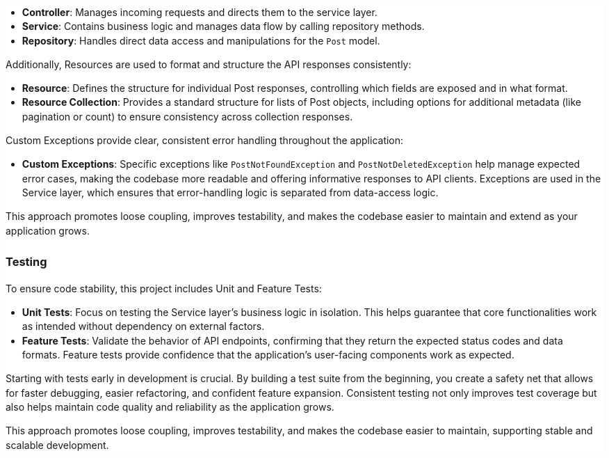 - **Controller**: Manages incoming requests and directs them to the service layer.
- **Service**: Contains business logic and manages data flow by calling repository methods.
- **Repository**: Handles direct data access and manipulations for the `Post` model.

Additionally, Resources are used to format and structure the API responses consistently:

- **Resource**: Defines the structure for individual Post responses, controlling which fields are exposed and in what
  format.
- **Resource Collection**: Provides a standard structure for lists of Post objects, including options for additional
  metadata (like pagination or count) to ensure consistency across collection responses.

Custom Exceptions provide clear, consistent error handling throughout the application:

- **Custom Exceptions**: Specific exceptions like `PostNotFoundException` and `PostNotDeletedException` help manage
  expected error cases, making the codebase more readable and offering informative responses to API clients. Exceptions
  are used in the Service layer, which ensures that error-handling logic is separated from data-access logic.

This approach promotes loose coupling, improves testability, and makes the codebase easier to maintain and extend as
your application grows.

### Testing

To ensure code stability, this project includes Unit and Feature Tests:

- **Unit Tests**: Focus on testing the Service layer’s business logic in isolation. This helps guarantee that core
  functionalities work as intended without dependency on external factors.
- **Feature Tests**: Validate the behavior of API endpoints, confirming that they return the expected status codes and
  data formats. Feature tests provide confidence that the application’s user-facing components work as expected.

Starting with tests early in development is crucial. By building a test suite from the beginning, you create a safety
net that allows for faster debugging, easier refactoring, and confident feature expansion. Consistent testing not only
improves test coverage but also helps maintain code quality and reliability as the application grows.

This approach promotes loose coupling, improves testability, and makes the codebase easier to maintain, supporting
stable and scalable development.
